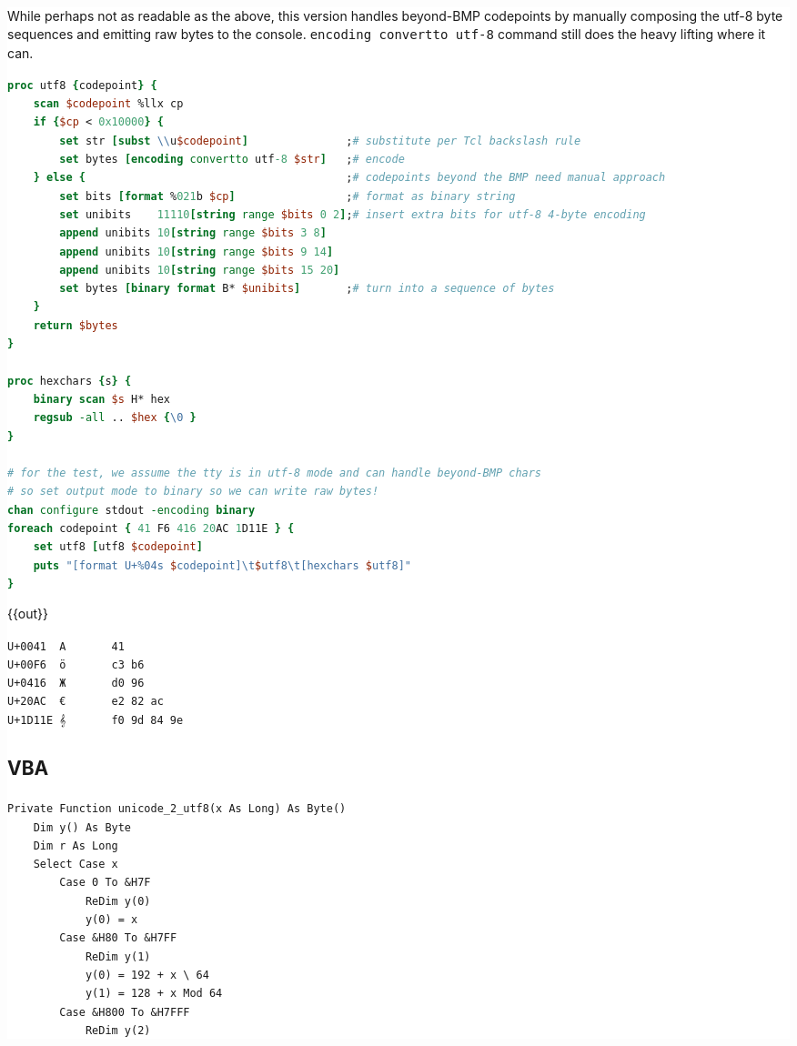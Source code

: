 While perhaps not as readable as the above, this version handles beyond-BMP codepoints by manually composing the utf-8 byte sequences and emitting raw bytes to the console.  <tt>encoding convertto utf-8</tt> command still does the heavy lifting where it can.


```Tcl
proc utf8 {codepoint} {
    scan $codepoint %llx cp
    if {$cp < 0x10000} {
        set str [subst \\u$codepoint]               ;# substitute per Tcl backslash rule
        set bytes [encoding convertto utf-8 $str]   ;# encode
    } else {                                        ;# codepoints beyond the BMP need manual approach
        set bits [format %021b $cp]                 ;# format as binary string
        set unibits    11110[string range $bits 0 2];# insert extra bits for utf-8 4-byte encoding
        append unibits 10[string range $bits 3 8]
        append unibits 10[string range $bits 9 14]
        append unibits 10[string range $bits 15 20]
        set bytes [binary format B* $unibits]       ;# turn into a sequence of bytes
    }
    return $bytes
}

proc hexchars {s} {
    binary scan $s H* hex
    regsub -all .. $hex {\0 }
}

# for the test, we assume the tty is in utf-8 mode and can handle beyond-BMP chars
# so set output mode to binary so we can write raw bytes!
chan configure stdout -encoding binary
foreach codepoint { 41 F6 416 20AC 1D11E } {
    set utf8 [utf8 $codepoint]
    puts "[format U+%04s $codepoint]\t$utf8\t[hexchars $utf8]"
}
```


{{out}}
```txt
U+0041  A       41
U+00F6  ö       c3 b6
U+0416  Ж       d0 96
U+20AC  €       e2 82 ac
U+1D11E 𝄞       f0 9d 84 9e

```



## VBA


```VB
Private Function unicode_2_utf8(x As Long) As Byte()
    Dim y() As Byte
    Dim r As Long
    Select Case x
        Case 0 To &H7F
            ReDim y(0)
            y(0) = x
        Case &H80 To &H7FF
            ReDim y(1)
            y(0) = 192 + x \ 64
            y(1) = 128 + x Mod 64
        Case &H800 To &H7FFF
            ReDim y(2)
```